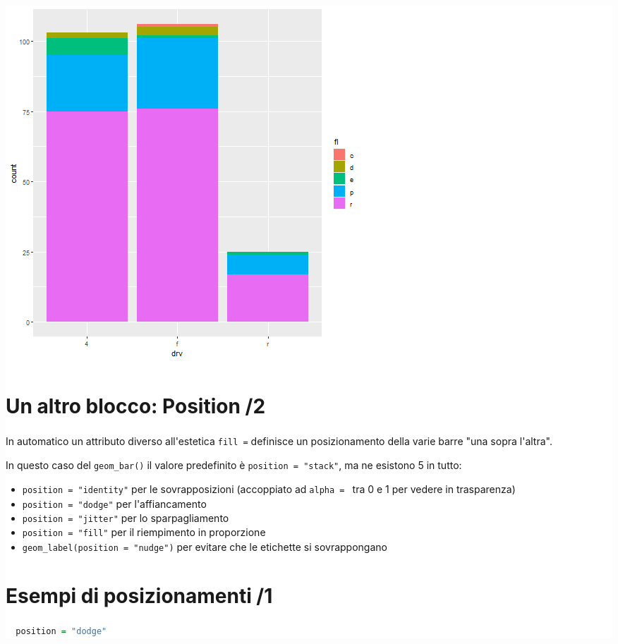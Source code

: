 ![plot of chunk unnamed-chunk-22](02_visualize-figure/unnamed-chunk-22-1.png)

Un altro blocco: Position /2
========================================================
In automatico un attributo diverso all'estetica `fill =` definisce un posizionamento della varie barre "una sopra l'altra".

In questo caso del `geom_bar()` il valore predefinito è `position = "stack"`, ma ne esistono 5 in tutto:
- `position = "identity"` per le sovrapposizioni (accoppiato ad `alpha = ` tra 0 e 1 per vedere in trasparenza)
- `position = "dodge"` per l'affiancamento
- `position = "jitter"` per lo sparpagliamento
- `position = "fill"` per il riempimento in proporzione
- `geom_label(position = "nudge")` per evitare che le etichette si sovrappongano

Esempi di posizionamenti /1
========================================================

```r
  position = "dodge"
```
